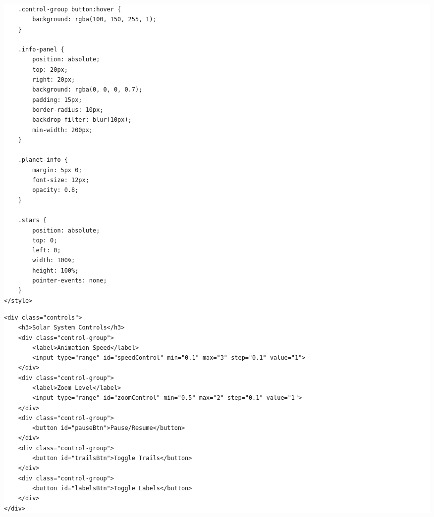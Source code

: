         .control-group button:hover {
            background: rgba(100, 150, 255, 1);
        }
        
        .info-panel {
            position: absolute;
            top: 20px;
            right: 20px;
            background: rgba(0, 0, 0, 0.7);
            padding: 15px;
            border-radius: 10px;
            backdrop-filter: blur(10px);
            min-width: 200px;
        }
        
        .planet-info {
            margin: 5px 0;
            font-size: 12px;
            opacity: 0.8;
        }
        
        .stars {
            position: absolute;
            top: 0;
            left: 0;
            width: 100%;
            height: 100%;
            pointer-events: none;
        }
    </style>
</head>
<body>
    <div class="stars" id="stars"></div>
    
    <div class="controls">
        <h3>Solar System Controls</h3>
        <div class="control-group">
            <label>Animation Speed</label>
            <input type="range" id="speedControl" min="0.1" max="3" step="0.1" value="1">
        </div>
        <div class="control-group">
            <label>Zoom Level</label>
            <input type="range" id="zoomControl" min="0.5" max="2" step="0.1" value="1">
        </div>
        <div class="control-group">
            <button id="pauseBtn">Pause/Resume</button>
        </div>
        <div class="control-group">
            <button id="trailsBtn">Toggle Trails</button>
        </div>
        <div class="control-group">
            <button id="labelsBtn">Toggle Labels</button>
        </div>
    </div>
    
